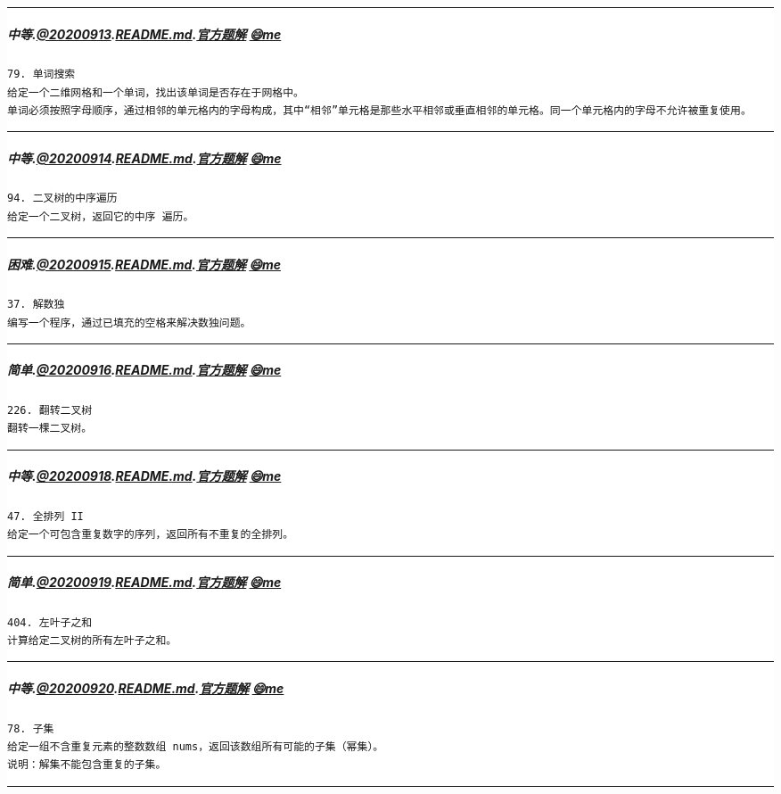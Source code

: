 ```$xslt
```
---
##### 中等.[@20200913](./_20200913/main.go).[README.md](./_20200913/README.md).[官方题解](./_20200913/Official_Solution.md) [😄me](./_20200913/me.go)
```$xslt
79. 单词搜索
给定一个二维网格和一个单词，找出该单词是否存在于网格中。
单词必须按照字母顺序，通过相邻的单元格内的字母构成，其中“相邻”单元格是那些水平相邻或垂直相邻的单元格。同一个单元格内的字母不允许被重复使用。
```
---
##### 中等.[@20200914](./_20200914/main.go).[README.md](./_20200914/README.md).[官方题解](./_20200914/Official_Solution.md) [😄me](./_20200914/me.go)
```$xslt
94. 二叉树的中序遍历
给定一个二叉树，返回它的中序 遍历。
```
---
##### 困难.[@20200915](./_20200915/main.go).[README.md](./_20200915/README.md).[官方题解](./_20200915/Official_Solution.md) [😄me](./_20200915/me.go)
```$xslt
37. 解数独
编写一个程序，通过已填充的空格来解决数独问题。
```
---
##### 简单.[@20200916](./_20200916/main.go).[README.md](./_20200916/README.md).[官方题解](./_20200916/Official_Solution.md) [😄me](./_20200916/me.go)
```$xslt
226. 翻转二叉树
翻转一棵二叉树。
```
---
##### 中等.[@20200918](./_20200918/main.go).[README.md](./_20200918/README.md).[官方题解](./_20200918/Official_Solution.md) [😄me](./_20200918/me.go)
```$xslt
47. 全排列 II
给定一个可包含重复数字的序列，返回所有不重复的全排列。
```
---
##### 简单.[@20200919](./_20200919/main.go).[README.md](./_20200919/README.md).[官方题解](./_20200919/Official_Solution.md) [😄me](./_20200919/me.go)
```$xslt
404. 左叶子之和
计算给定二叉树的所有左叶子之和。
```
---
##### 中等.[@20200920](./_20200920/main.go).[README.md](./_20200920/README.md).[官方题解](./_20200920/Official_Solution.md) [😄me](./_20200920/me.go)
```$xslt
78. 子集
给定一组不含重复元素的整数数组 nums，返回该数组所有可能的子集（幂集）。
说明：解集不能包含重复的子集。
```
---